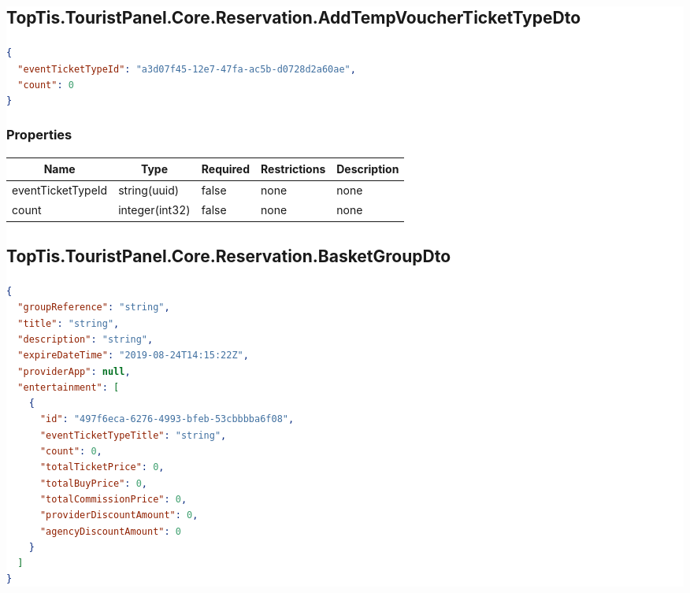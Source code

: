 <h2 id="tocS_TopTis.TouristPanel.Core.Reservation.AddTempVoucherTicketTypeDto">TopTis.TouristPanel.Core.Reservation.AddTempVoucherTicketTypeDto</h2>

<a id="schematoptis.touristpanel.core.reservation.addtempvouchertickettypedto"></a>
<a id="schema_TopTis.TouristPanel.Core.Reservation.AddTempVoucherTicketTypeDto"></a>
<a id="tocStoptis.touristpanel.core.reservation.addtempvouchertickettypedto"></a>
<a id="tocstoptis.touristpanel.core.reservation.addtempvouchertickettypedto"></a>

```json
{
  "eventTicketTypeId": "a3d07f45-12e7-47fa-ac5b-d0728d2a60ae",
  "count": 0
}

```

### Properties

|Name|Type|Required|Restrictions|Description|
|---|---|---|---|---|
|eventTicketTypeId|string(uuid)|false|none|none|
|count|integer(int32)|false|none|none|

<h2 id="tocS_TopTis.TouristPanel.Core.Reservation.BasketGroupDto">TopTis.TouristPanel.Core.Reservation.BasketGroupDto</h2>

<a id="schematoptis.touristpanel.core.reservation.basketgroupdto"></a>
<a id="schema_TopTis.TouristPanel.Core.Reservation.BasketGroupDto"></a>
<a id="tocStoptis.touristpanel.core.reservation.basketgroupdto"></a>
<a id="tocstoptis.touristpanel.core.reservation.basketgroupdto"></a>

```json
{
  "groupReference": "string",
  "title": "string",
  "description": "string",
  "expireDateTime": "2019-08-24T14:15:22Z",
  "providerApp": null,
  "entertainment": [
    {
      "id": "497f6eca-6276-4993-bfeb-53cbbbba6f08",
      "eventTicketTypeTitle": "string",
      "count": 0,
      "totalTicketPrice": 0,
      "totalBuyPrice": 0,
      "totalCommissionPrice": 0,
      "providerDiscountAmount": 0,
      "agencyDiscountAmount": 0
    }
  ]
}

```
